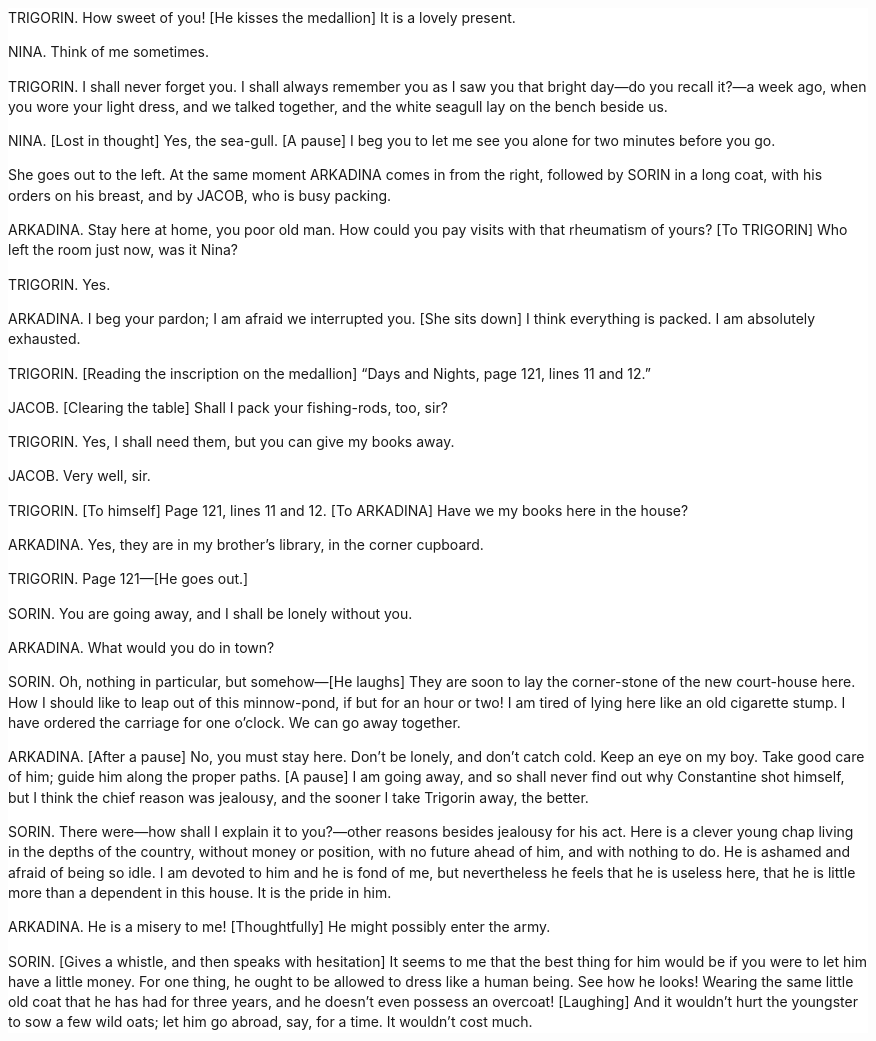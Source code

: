 TRIGORIN. How sweet of you! \[He kisses the medallion\] It is a lovely present.

NINA. Think of me sometimes.

TRIGORIN. I shall never forget you. I shall always remember you as I saw you that bright day—do you recall it?—a week ago, when you wore your light dress, and we talked together, and the white seagull lay on the bench beside us.

NINA. \[Lost in thought\] Yes, the sea-gull. \[A pause\] I beg you to let me see you alone for two minutes before you go.

She goes out to the left. At the same moment ARKADINA comes in from the right, followed by SORIN in a long coat, with his orders on his breast, and by JACOB, who is busy packing.

ARKADINA. Stay here at home, you poor old man. How could you pay visits with that rheumatism of yours? \[To TRIGORIN\] Who left the room just now, was it Nina?

TRIGORIN. Yes.

ARKADINA. I beg your pardon; I am afraid we interrupted you. \[She sits down\] I think everything is packed. I am absolutely exhausted.

TRIGORIN. \[Reading the inscription on the medallion\] “Days and Nights, page 121, lines 11 and 12.”

JACOB. \[Clearing the table\] Shall I pack your fishing-rods, too, sir?

TRIGORIN. Yes, I shall need them, but you can give my books away.

JACOB. Very well, sir.

TRIGORIN. \[To himself\] Page 121, lines 11 and 12. \[To ARKADINA\] Have we my books here in the house?

ARKADINA. Yes, they are in my brother’s library, in the corner cupboard.

TRIGORIN. Page 121—\[He goes out.\]

SORIN. You are going away, and I shall be lonely without you.

ARKADINA. What would you do in town?

SORIN. Oh, nothing in particular, but somehow—\[He laughs\] They are soon to lay the corner-stone of the new court-house here. How I should like to leap out of this minnow-pond, if but for an hour or two! I am tired of lying here like an old cigarette stump. I have ordered the carriage for one o’clock. We can go away together.

ARKADINA. \[After a pause\] No, you must stay here. Don’t be lonely, and don’t catch cold. Keep an eye on my boy. Take good care of him; guide him along the proper paths. \[A pause\] I am going away, and so shall never find out why Constantine shot himself, but I think the chief reason was jealousy, and the sooner I take Trigorin away, the better.

SORIN. There were—how shall I explain it to you?—other reasons besides jealousy for his act. Here is a clever young chap living in the depths of the country, without money or position, with no future ahead of him, and with nothing to do. He is ashamed and afraid of being so idle. I am devoted to him and he is fond of me, but nevertheless he feels that he is useless here, that he is little more than a dependent in this house. It is the pride in him.

ARKADINA. He is a misery to me! \[Thoughtfully\] He might possibly enter the army.

SORIN. \[Gives a whistle, and then speaks with hesitation\] It seems to me that the best thing for him would be if you were to let him have a little money. For one thing, he ought to be allowed to dress like a human being. See how he looks! Wearing the same little old coat that he has had for three years, and he doesn’t even possess an overcoat! \[Laughing\] And it wouldn’t hurt the youngster to sow a few wild oats; let him go abroad, say, for a time. It wouldn’t cost much.
